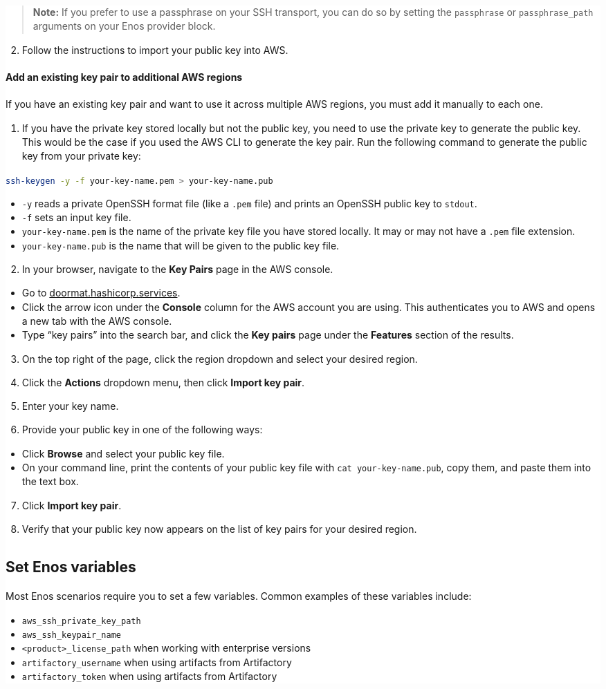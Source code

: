   > **Note:** If you prefer to use a passphrase on your SSH transport, you can do so by setting the `passphrase` or `passphrase_path` arguments on your Enos provider block.

2. Follow the instructions to import your public key into AWS.

#### Add an existing key pair to additional AWS regions

If you have an existing key pair and want to use it across multiple AWS regions, you must add it manually to each one.

1. If you have the private key stored locally but not the public key, you need to use the private key to generate the public key. This would be the case if you used the AWS CLI to generate the key pair. Run the following command to generate the public key from your private key:

  ```sh
  ssh-keygen -y -f your-key-name.pem > your-key-name.pub
  ```

  * `-y`  reads a private OpenSSH format file (like a `.pem` file) and prints an OpenSSH public key to `stdout`.
  * `-f` sets an input key file.
  * `your-key-name.pem` is the name of the private key file you have stored locally. It may or may not have a `.pem` file extension.
  * `your-key-name.pub` is the name that will be given to the public key file.

2. In your browser, navigate to the **Key Pairs** page in the AWS console.

  * Go to [doormat.hashicorp.services](https://doormat.hashicorp.services/).
  * Click the arrow icon under the **Console** column for the AWS account you are using. This authenticates you to AWS and opens a new tab with the AWS console.
  * Type “key pairs” into the search bar, and click the **Key pairs** page under the **Features** section of the results.

3. On the top right of the page, click the region dropdown and select your desired region.

4. Click the **Actions** dropdown menu, then click **Import key pair**.

5. Enter your key name.

6. Provide your public key in one of the following ways:

  * Click **Browse** and select your public key file.
  * On your command line, print the contents of your public key file with `cat your-key-name.pub`, copy them, and paste them into the text box.

7. Click **Import key pair**.

8. Verify that your public key now appears on the list of key pairs for your desired region.

## Set Enos variables

Most Enos scenarios require you to set a few variables. Common examples of these variables include:

* `aws_ssh_private_key_path`
* `aws_ssh_keypair_name`
* `<product>_license_path` when working with enterprise versions
* `artifactory_username` when using artifacts from Artifactory
* `artifactory_token` when using artifacts from Artifactory
